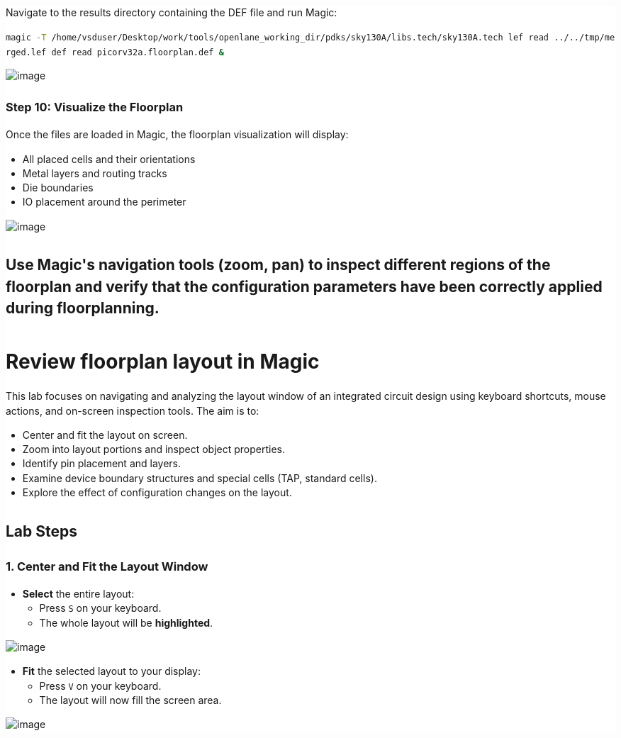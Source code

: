 Navigate to the results directory containing the DEF file and run Magic:

```bash
magic -T /home/vsduser/Desktop/work/tools/openlane_working_dir/pdks/sky130A/libs.tech/sky130A.tech lef read ../../tmp/merged.lef def read picorv32a.floorplan.def &

```

<img width="881" height="875" alt="image" src="https://github.com/user-attachments/assets/d79a48fb-15b3-4fe0-bac2-0bcbc92b692a" />


### Step 10: Visualize the Floorplan

Once the files are loaded in Magic, the floorplan visualization will display:

- All placed cells and their orientations
- Metal layers and routing tracks
- Die boundaries
- IO placement around the perimeter

<img width="715" height="715" alt="image" src="https://github.com/user-attachments/assets/206f6ea3-7119-44fb-a666-97ef45d8da00" />

Use Magic's navigation tools (zoom, pan) to inspect different regions of the floorplan and verify that the configuration parameters have been correctly applied during floorplanning.
---

# Review floorplan layout in Magic
This lab focuses on navigating and analyzing the layout window of an integrated circuit design using keyboard shortcuts, mouse actions, and on-screen inspection tools. The aim is to:
- Center and fit the layout on screen.
- Zoom into layout portions and inspect object properties.
- Identify pin placement and layers.
- Examine device boundary structures and special cells (TAP, standard cells).
- Explore the effect of configuration changes on the layout.

## Lab Steps

### 1. Center and Fit the Layout Window

- **Select** the entire layout:
  - Press `S` on your keyboard.
  - The whole layout will be **highlighted**.
  
 <img width="722" height="717" alt="image" src="https://github.com/user-attachments/assets/910b3868-c3be-4bb2-83b7-94a78edd3b4c" />


- **Fit** the selected layout to your display:
  - Press `V` on your keyboard.
  - The layout will now fill the screen area.
  
 <img width="693" height="710" alt="image" src="https://github.com/user-attachments/assets/0ef42793-721a-4a4c-87ed-264741303542" />
